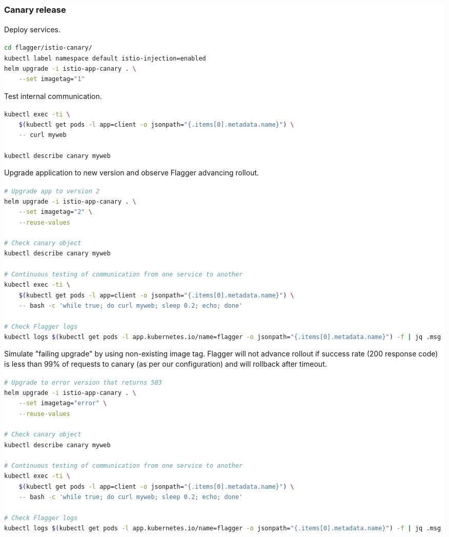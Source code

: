
### Canary release

Deploy services.

```bash
cd flagger/istio-canary/
kubectl label namespace default istio-injection=enabled
helm upgrade -i istio-app-canary . \
    --set imagetag="1"
```

Test internal communication.

```bash
kubectl exec -ti \
    $(kubectl get pods -l app=client -o jsonpath="{.items[0].metadata.name}") \
    -- curl myweb

kubectl describe canary myweb
```

Upgrade application to new version and observe Flagger advancing rollout.

```bash
# Upgrade app to version 2
helm upgrade -i istio-app-canary . \
    --set imagetag="2" \
    --reuse-values

# Check canary object
kubectl describe canary myweb

# Continuous testing of communication from one service to another
kubectl exec -ti \
    $(kubectl get pods -l app=client -o jsonpath="{.items[0].metadata.name}") \
    -- bash -c 'while true; do curl myweb; sleep 0.2; echo; done'

# Check Flagger logs
kubectl logs $(kubectl get pods -l app.kubernetes.io/name=flagger -o jsonpath="{.items[0].metadata.name}") -f | jq .msg
```

Simulate "failing upgrade" by using non-existing image tag. Flagger will not advance rollout if success rate (200 response code) is less than 99% of requests to canary (as per our configuration) and will rollback after timeout.

```bash
# Upgrade to error version that returns 503
helm upgrade -i istio-app-canary . \
    --set imagetag="error" \
    --reuse-values

# Check canary object
kubectl describe canary myweb

# Continuous testing of communication from one service to another
kubectl exec -ti \
    $(kubectl get pods -l app=client -o jsonpath="{.items[0].metadata.name}") \
    -- bash -c 'while true; do curl myweb; sleep 0.2; echo; done'

# Check Flagger logs
kubectl logs $(kubectl get pods -l app.kubernetes.io/name=flagger -o jsonpath="{.items[0].metadata.name}") -f | jq .msg
```
